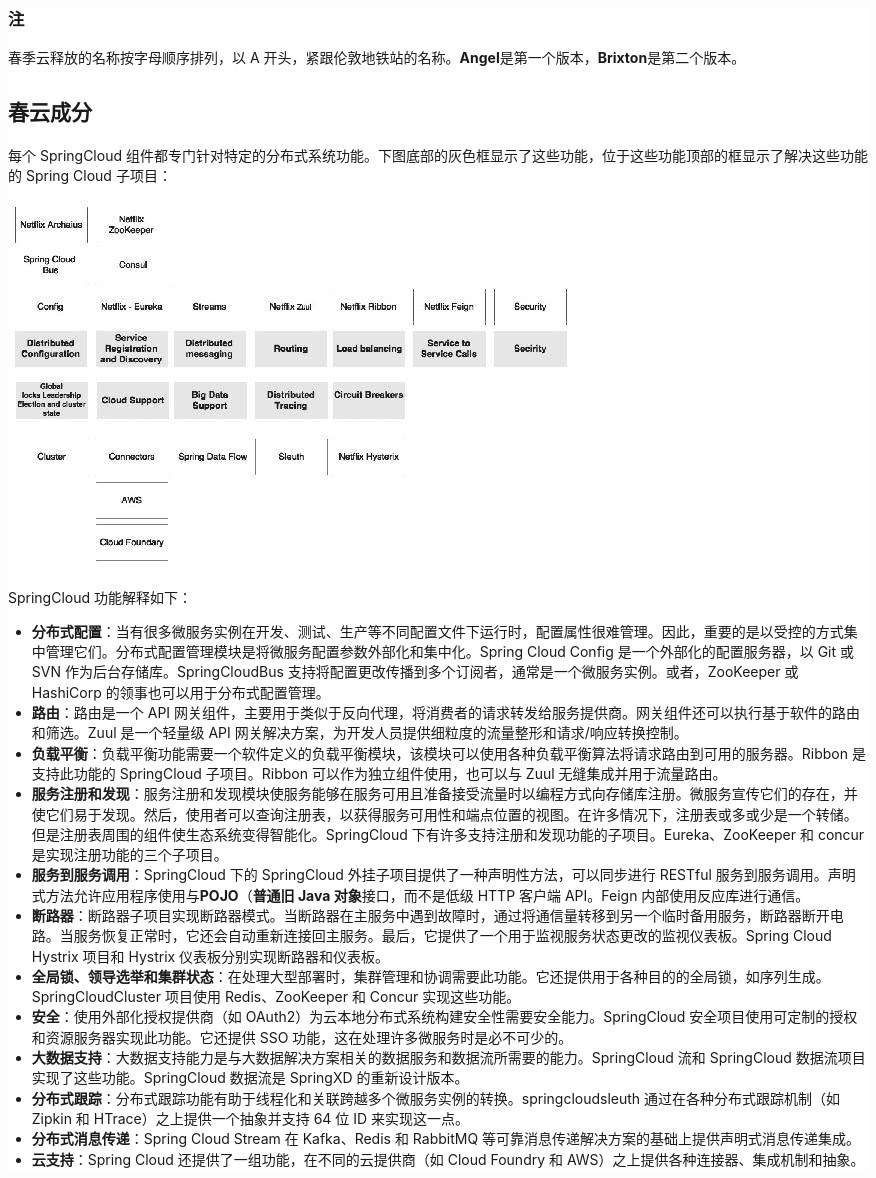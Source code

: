 ### 注

春季云释放的名称按字母顺序排列，以 A 开头，紧跟伦敦地铁站的名称。**Angel**是第一个版本，**Brixton**是第二个版本。

## 春云成分

每个 SpringCloud 组件都专门针对特定的分布式系统功能。下图底部的灰色框显示了这些功能，位于这些功能顶部的框显示了解决这些功能的 Spring Cloud 子项目：

![Components of Spring Cloud](img/B05447_05_02.jpg)

SpringCloud 功能解释如下：

*   **分布式配置**：当有很多微服务实例在开发、测试、生产等不同配置文件下运行时，配置属性很难管理。因此，重要的是以受控的方式集中管理它们。分布式配置管理模块是将微服务配置参数外部化和集中化。Spring Cloud Config 是一个外部化的配置服务器，以 Git 或 SVN 作为后台存储库。SpringCloudBus 支持将配置更改传播到多个订阅者，通常是一个微服务实例。或者，ZooKeeper 或 HashiCorp 的领事也可以用于分布式配置管理。
*   **路由**：路由是一个 API 网关组件，主要用于类似于反向代理，将消费者的请求转发给服务提供商。网关组件还可以执行基于软件的路由和筛选。Zuul 是一个轻量级 API 网关解决方案，为开发人员提供细粒度的流量整形和请求/响应转换控制。
*   **负载平衡**：负载平衡功能需要一个软件定义的负载平衡模块，该模块可以使用各种负载平衡算法将请求路由到可用的服务器。Ribbon 是支持此功能的 SpringCloud 子项目。Ribbon 可以作为独立组件使用，也可以与 Zuul 无缝集成并用于流量路由。
*   **服务注册和发现**：服务注册和发现模块使服务能够在服务可用且准备接受流量时以编程方式向存储库注册。微服务宣传它们的存在，并使它们易于发现。然后，使用者可以查询注册表，以获得服务可用性和端点位置的视图。在许多情况下，注册表或多或少是一个转储。但是注册表周围的组件使生态系统变得智能化。SpringCloud 下有许多支持注册和发现功能的子项目。Eureka、ZooKeeper 和 concur 是实现注册功能的三个子项目。
*   **服务到服务调用**：SpringCloud 下的 SpringCloud 外挂子项目提供了一种声明性方法，可以同步进行 RESTful 服务到服务调用。声明式方法允许应用程序使用与**POJO**（**普通旧 Java 对象**接口，而不是低级 HTTP 客户端 API。Feign 内部使用反应库进行通信。
*   **断路器**：断路器子项目实现断路器模式。当断路器在主服务中遇到故障时，通过将通信量转移到另一个临时备用服务，断路器断开电路。当服务恢复正常时，它还会自动重新连接回主服务。最后，它提供了一个用于监视服务状态更改的监视仪表板。Spring Cloud Hystrix 项目和 Hystrix 仪表板分别实现断路器和仪表板。
*   **全局锁、领导选举和集群状态**：在处理大型部署时，集群管理和协调需要此功能。它还提供用于各种目的的全局锁，如序列生成。SpringCloudCluster 项目使用 Redis、ZooKeeper 和 Concur 实现这些功能。
*   **安全**：使用外部化授权提供商（如 OAuth2）为云本地分布式系统构建安全性需要安全能力。SpringCloud 安全项目使用可定制的授权和资源服务器实现此功能。它还提供 SSO 功能，这在处理许多微服务时是必不可少的。
*   **大数据支持**：大数据支持能力是与大数据解决方案相关的数据服务和数据流所需要的能力。SpringCloud 流和 SpringCloud 数据流项目实现了这些功能。SpringCloud 数据流是 SpringXD 的重新设计版本。
*   **分布式跟踪**：分布式跟踪功能有助于线程化和关联跨越多个微服务实例的转换。springcloudsleuth 通过在各种分布式跟踪机制（如 Zipkin 和 HTrace）之上提供一个抽象并支持 64 位 ID 来实现这一点。
*   **分布式消息传递**：Spring Cloud Stream 在 Kafka、Redis 和 RabbitMQ 等可靠消息传递解决方案的基础上提供声明式消息传递集成。
*   **云支持**：Spring Cloud 还提供了一组功能，在不同的云提供商（如 Cloud Foundry 和 AWS）之上提供各种连接器、集成机制和抽象。

